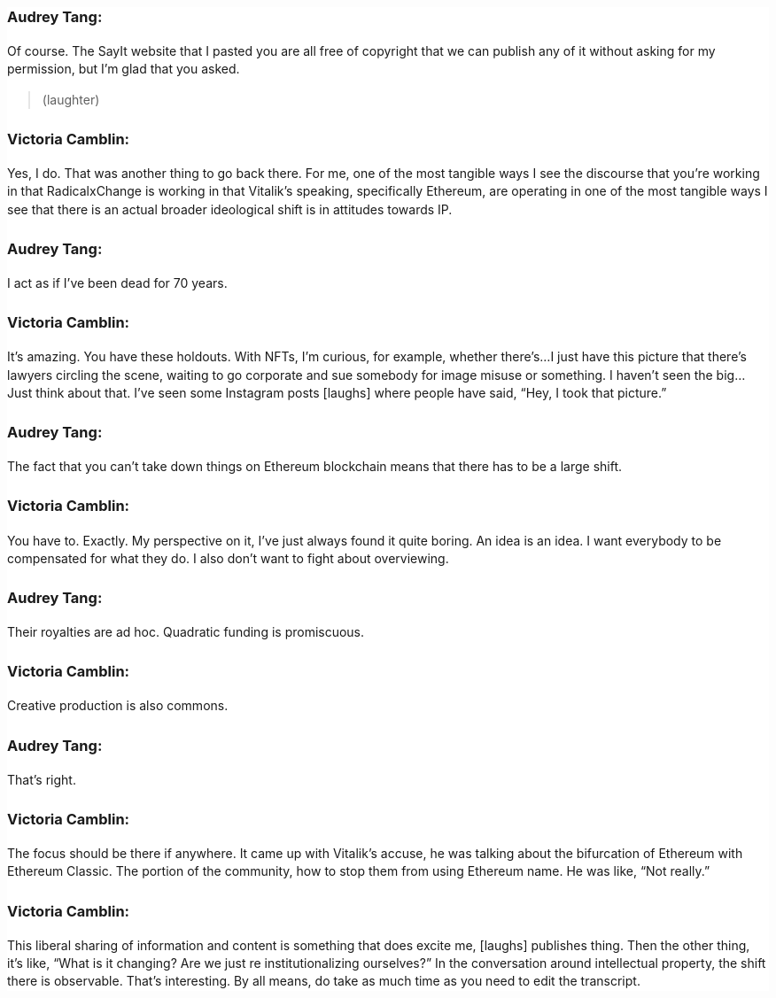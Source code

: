 ### Audrey Tang:
Of course. The SayIt website that I pasted you are all free of copyright that we can publish any of it without asking for my permission, but I’m glad that you asked.

> (laughter)

### Victoria Camblin:
Yes, I do. That was another thing to go back there. For me, one of the most tangible ways I see the discourse that you’re working in that RadicalxChange is working in that Vitalik’s speaking, specifically Ethereum, are operating in one of the most tangible ways I see that there is an actual broader ideological shift is in attitudes towards IP.

### Audrey Tang:
I act as if I’ve been dead for 70 years.

### Victoria Camblin:
It’s amazing. You have these holdouts. With NFTs, I’m curious, for example, whether there’s…I just have this picture that there’s lawyers circling the scene, waiting to go corporate and sue somebody for image misuse or something. I haven’t seen the big…Just think about that. I’ve seen some Instagram posts \[laughs\] where people have said, “Hey, I took that picture.”

### Audrey Tang:
The fact that you can’t take down things on Ethereum blockchain means that there has to be a large shift.

### Victoria Camblin:
You have to. Exactly. My perspective on it, I’ve just always found it quite boring. An idea is an idea. I want everybody to be compensated for what they do. I also don’t want to fight about overviewing.

### Audrey Tang:
Their royalties are ad hoc. Quadratic funding is promiscuous.

### Victoria Camblin:
Creative production is also commons.

### Audrey Tang:
That’s right.

### Victoria Camblin:
The focus should be there if anywhere. It came up with Vitalik’s accuse, he was talking about the bifurcation of Ethereum with Ethereum Classic. The portion of the community, how to stop them from using Ethereum name. He was like, “Not really.”

### Victoria Camblin:
This liberal sharing of information and content is something that does excite me, \[laughs\] publishes thing. Then the other thing, it’s like, “What is it changing? Are we just re institutionalizing ourselves?” In the conversation around intellectual property, the shift there is observable. That’s interesting. By all means, do take as much time as you need to edit the transcript.
